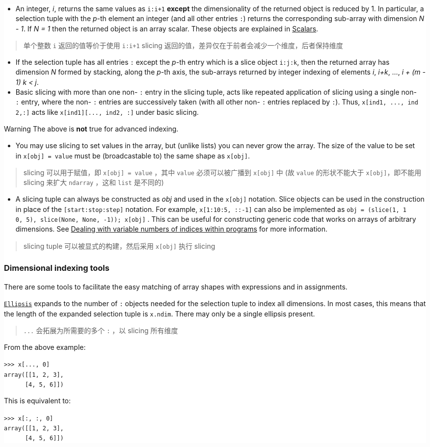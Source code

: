 - An integer, _i_, returns the same values as `i:i+1` **except** the dimensionality of the returned object is reduced by 1. In particular, a selection tuple with the _p_-th element an integer (and all other entries `:`) returns the corresponding sub-array with dimension _N - 1_. If _N = 1_ then the returned object is an array scalar. These objects are explained in [Scalars](https://numpy.org/doc/stable/reference/arrays.scalars.html#arrays-scalars).

>  单个整数 `i` 返回的值等价于使用 `i:i+1` slicing 返回的值，差异仅在于前者会减少一个维度，后者保持维度

- If the selection tuple has all entries `:` except the _p_-th entry which is a slice object `i:j:k`, then the returned array has dimension _N_ formed by stacking, along the _p_-th axis, the sub-arrays returned by integer indexing of elements _i_, _i+k_, …, _i + (m - 1) k < j_.
- Basic slicing with more than one non- `:` entry in the slicing tuple, acts like repeated application of slicing using a single non- `:` entry, where the non- `:` entries are successively taken (with all other non- `:` entries replaced by `:`). Thus, `x[ind1, ..., ind2,:]` acts like `x[ind1][..., ind2, :]` under basic slicing.

Warning
The above is **not** true for advanced indexing.

- You may use slicing to set values in the array, but (unlike lists) you can never grow the array. The size of the value to be set in `x[obj] = value` must be (broadcastable to) the same shape as `x[obj]`.

>  slicing 可以用于赋值，即 `x[obj] = value` ，其中 `value` 必须可以被广播到 `x[obj]` 中 (故 `value` 的形状不能大于 `x[obj]`，即不能用 slicing 来扩大 `ndarray` ，这和 `list` 是不同的)

- A slicing tuple can always be constructed as _obj_ and used in the `x[obj]` notation. Slice objects can be used in the construction in place of the `[start:stop:step]` notation. For example, `x[1:10:5, ::-1]` can also be implemented as `obj = (slice(1, 10, 5), slice(None, None, -1)); x[obj]` . This can be useful for constructing generic code that works on arrays of arbitrary dimensions. See [Dealing with variable numbers of indices within programs](https://numpy.org/doc/stable/user/basics.indexing.html#dealing-with-variable-indices) for more information.

>  slicing tuple 可以被显式的构建，然后采用 `x[obj]` 执行 slicing

### Dimensional indexing tools
There are some tools to facilitate the easy matching of array shapes with expressions and in assignments.

[`Ellipsis`](https://docs.python.org/3/library/constants.html#Ellipsis "(in Python v3.13)") expands to the number of `:` objects needed for the selection tuple to index all dimensions. In most cases, this means that the length of the expanded selection tuple is `x.ndim`. There may only be a single ellipsis present. 
>  `...` 会拓展为所需要的多个 `:` ，以 slicing 所有维度

From the above example:

```
>>> x[..., 0]
array([[1, 2, 3],
      [4, 5, 6]])
```

This is equivalent to:

```
>>> x[:, :, 0]
array([[1, 2, 3],
      [4, 5, 6]])
```
